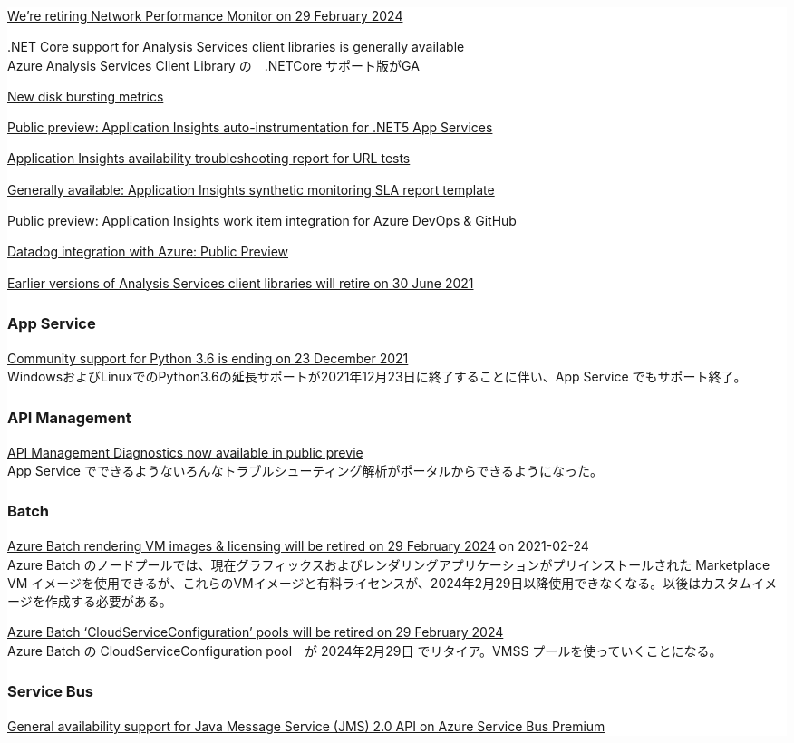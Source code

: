 [We’re retiring Network Performance Monitor on 29 February 2024](https://azure.microsoft.com/en-us/updates/we-re-retiring-network-performance-monitor-on-29-february-2024/)

[.NET Core support for Analysis Services client libraries is generally available](https://azure.microsoft.com/en-us/updates/net-core-support-for-analysis-services-client-libraries-is-ga/)<br>
Azure Analysis Services Client Library の　.NETCore サポート版がGA

[New disk bursting metrics](https://azure.microsoft.com/en-us/updates/new-disk-bursting-metrics/)

[Public preview: Application Insights auto-instrumentation for .NET5 App Services](https://azure.microsoft.com/en-us/updates/public-preview-application-insights-autoinstrumentation-for-net5-app-services/)

[Application Insights availability troubleshooting report for URL tests](https://azure.microsoft.com/en-us/updates/application-insights-availability-troubleshooting-report-for-url-tests/)

[Generally available: Application Insights synthetic monitoring SLA report template](https://azure.microsoft.com/en-us/updates/generally-available-application-insights-synthetic-monitoring-sla-report-template/)

[Public preview: Application Insights work item integration for Azure DevOps & GitHub](https://azure.microsoft.com/en-us/updates/public-preview-application-insights-work-item-integration-for-azure-devops-github/)

[Datadog integration with Azure: Public Preview](https://azure.microsoft.com/en-us/updates/datadog-integration-with-azure-public-preview/)

[Earlier versions of Analysis Services client libraries will retire on 30 June 2021](https://azure.microsoft.com/en-us/updates/earlier-versions-of-analysis-services-client-libraries-will-retire-on-30-june-2021/)

### App Service 
[Community support for Python 3.6 is ending on 23 December 2021](https://azure.microsoft.com/en-us/updates/community-support-for-python-36-is-ending-on-23-december-2021/)<br>
WindowsおよびLinuxでのPython3.6の延長サポートが2021年12月23日に終了することに伴い、App Service でもサポート終了。

### API Management
[API Management Diagnostics now available in public previe](https://azure.microsoft.com/en-us/updates/api-management-diagnostics-now-available-in-public-preview/)<br>
App Service でできるようないろんなトラブルシューティング解析がポータルからできるようになった。

### Batch
[Azure Batch rendering VM images & licensing will be retired on 29 February 2024](https://azure.microsoft.com/en-us/updates/azure-batch-rendering-vm-images-licensing-will-be-retired-on-29-february-2024/) on 2021-02-24 <br>
Azure Batch のノードプールでは、現在グラフィックスおよびレンダリングアプリケーションがプリインストールされた Marketplace VM イメージを使用できるが、これらのVMイメージと有料ライセンスが、2024年2月29日以降使用できなくなる。以後はカスタムイメージを作成する必要がある。

[Azure Batch ‘CloudServiceConfiguration’ pools will be retired on 29 February 2024](https://azure.microsoft.com/en-us/updates/azure-batch-cloudserviceconfiguration-pools-will-be-retired-on-29-february-2024/)<br>
Azure Batch の CloudServiceConfiguration pool　が 2024年2月29日 でリタイア。VMSS プールを使っていくことになる。

### Service Bus
[General availability support for Java Message Service (JMS) 2.0 API on Azure Service Bus Premium](https://azure.microsoft.com/en-us/updates/announcing-ga-support-for-java-message-service-jms-20-api-on-azure-service-bus-premium/)
